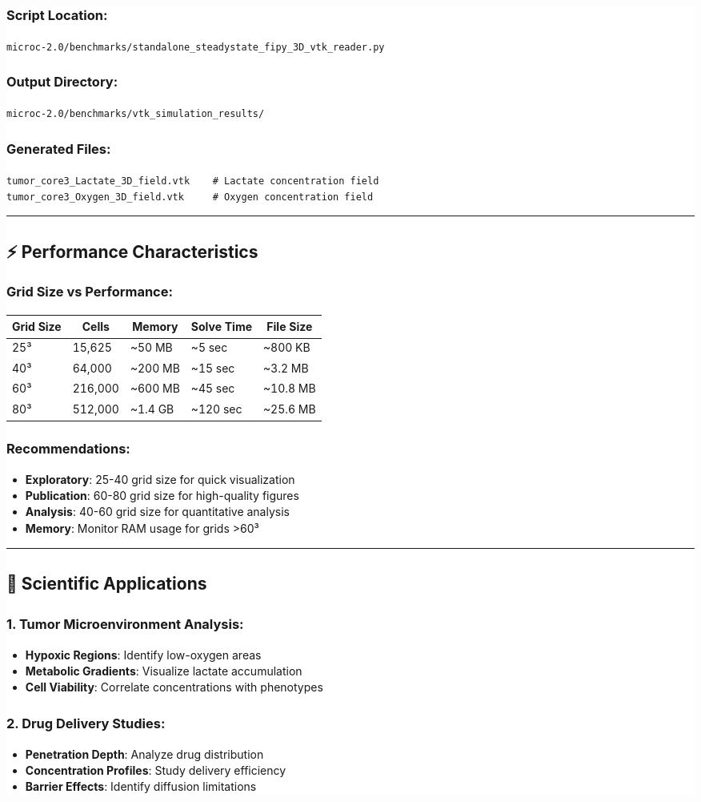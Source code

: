### **Script Location:**
```
microc-2.0/benchmarks/standalone_steadystate_fipy_3D_vtk_reader.py
```

### **Output Directory:**
```
microc-2.0/benchmarks/vtk_simulation_results/
```

### **Generated Files:**
```
tumor_core3_Lactate_3D_field.vtk    # Lactate concentration field
tumor_core3_Oxygen_3D_field.vtk     # Oxygen concentration field
```

---

## ⚡ **Performance Characteristics**

### **Grid Size vs Performance:**
| Grid Size | Cells | Memory | Solve Time | File Size |
|-----------|-------|--------|------------|-----------|
| 25³ | 15,625 | ~50 MB | ~5 sec | ~800 KB |
| 40³ | 64,000 | ~200 MB | ~15 sec | ~3.2 MB |
| 60³ | 216,000 | ~600 MB | ~45 sec | ~10.8 MB |
| 80³ | 512,000 | ~1.4 GB | ~120 sec | ~25.6 MB |

### **Recommendations:**
- **Exploratory**: 25-40 grid size for quick visualization
- **Publication**: 60-80 grid size for high-quality figures
- **Analysis**: 40-60 grid size for quantitative analysis
- **Memory**: Monitor RAM usage for grids >60³

---

## 🎯 **Scientific Applications**

### **1. Tumor Microenvironment Analysis:**
- **Hypoxic Regions**: Identify low-oxygen areas
- **Metabolic Gradients**: Visualize lactate accumulation
- **Cell Viability**: Correlate concentrations with phenotypes

### **2. Drug Delivery Studies:**
- **Penetration Depth**: Analyze drug distribution
- **Concentration Profiles**: Study delivery efficiency
- **Barrier Effects**: Identify diffusion limitations
